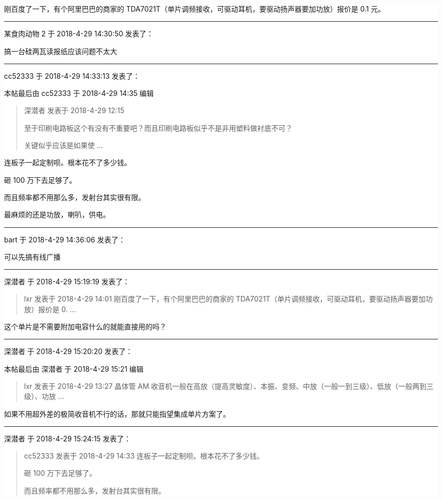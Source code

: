 刚百度了一下，有个阿里巴巴的商家的 TDA7021T（单片调频接收，可驱动耳机，要驱动扬声器要加功放）报价是 0.1 元。

---

某食肉动物 2 于 2018-4-29 14:30:50 发表了：

搞一台硅两瓦读报纸应该问题不太大

---

cc52333 于 2018-4-29 14:33:13 发表了：

本帖最后由 cc52333 于 2018-4-29 14:35 编辑

> 深潜者 发表于 2018-4-29 12:15
>
> 至于印刷电路板这个有没有不重要吧？而且印刷电路板似乎不是非用塑料做衬底不可？
>
> 关键似乎应该是如果使 ...

连板子一起定制呗。根本花不了多少钱。

砸 100 万下去足够了。

而且频率都不用那么多，发射台其实很有限。

最麻烦的还是功放，喇叭，供电。

---

bart 于 2018-4-29 14:36:06 发表了：

可以先搞有线广播

---

深潜者 于 2018-4-29 15:19:19 发表了：

> lxr 发表于 2018-4-29 14:01 刚百度了一下，有个阿里巴巴的商家的 TDA7021T（单片调频接收，可驱动耳机，要驱动扬声器要加功放）报价是 0. ...

这个单片是不需要附加电容什么的就能直接用的吗？

---

深潜者 于 2018-4-29 15:20:20 发表了：

本帖最后由 深潜者 于 2018-4-29 15:21 编辑

> lxr 发表于 2018-4-29 13:27 晶体管 AM 收音机一般在高放（提高灵敏度）、本振、变频、中放（一般一到三级）、低放（一般两到三级）、功放 ...

如果不用超外差的极简收音机不行的话，那就只能指望集成单片方案了。

---

深潜者 于 2018-4-29 15:24:15 发表了：

> cc52333 发表于 2018-4-29 14:33 连板子一起定制呗。根本花不了多少钱。
>
> 砸 100 万下去足够了。
>
> 而且频率都不用那么多，发射台其实很有限。
